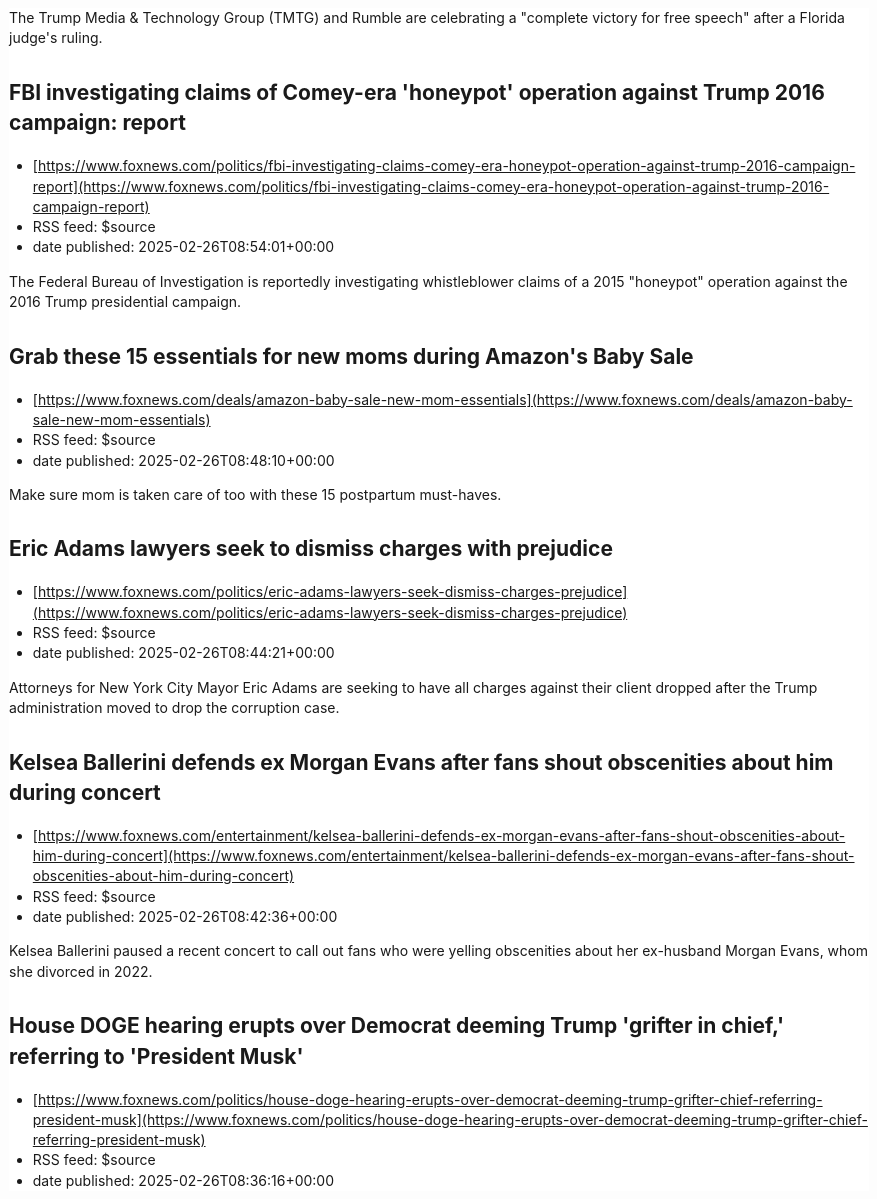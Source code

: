 The Trump Media &amp; Technology Group (TMTG) and Rumble are celebrating a &quot;complete victory for free speech&quot; after a Florida judge&apos;s ruling.

## FBI investigating claims of Comey-era 'honeypot' operation against Trump 2016 campaign: report
 - [https://www.foxnews.com/politics/fbi-investigating-claims-comey-era-honeypot-operation-against-trump-2016-campaign-report](https://www.foxnews.com/politics/fbi-investigating-claims-comey-era-honeypot-operation-against-trump-2016-campaign-report)
 - RSS feed: $source
 - date published: 2025-02-26T08:54:01+00:00

The Federal Bureau of Investigation is reportedly investigating whistleblower claims of a 2015 &quot;honeypot&quot; operation against the 2016 Trump presidential campaign.

## Grab these 15 essentials for new moms during Amazon's Baby Sale
 - [https://www.foxnews.com/deals/amazon-baby-sale-new-mom-essentials](https://www.foxnews.com/deals/amazon-baby-sale-new-mom-essentials)
 - RSS feed: $source
 - date published: 2025-02-26T08:48:10+00:00

Make sure mom is taken care of too with these 15 postpartum must-haves.

## Eric Adams lawyers seek to dismiss charges with prejudice
 - [https://www.foxnews.com/politics/eric-adams-lawyers-seek-dismiss-charges-prejudice](https://www.foxnews.com/politics/eric-adams-lawyers-seek-dismiss-charges-prejudice)
 - RSS feed: $source
 - date published: 2025-02-26T08:44:21+00:00

Attorneys for New York City Mayor Eric Adams are seeking to have all charges against their client dropped after the Trump administration moved to drop the corruption case.

## Kelsea Ballerini defends ex Morgan Evans after fans shout obscenities about him during concert
 - [https://www.foxnews.com/entertainment/kelsea-ballerini-defends-ex-morgan-evans-after-fans-shout-obscenities-about-him-during-concert](https://www.foxnews.com/entertainment/kelsea-ballerini-defends-ex-morgan-evans-after-fans-shout-obscenities-about-him-during-concert)
 - RSS feed: $source
 - date published: 2025-02-26T08:42:36+00:00

Kelsea Ballerini paused a recent concert to call out fans who were yelling obscenities about her ex-husband Morgan Evans, whom she divorced in 2022.

## House DOGE hearing erupts over Democrat deeming Trump 'grifter in chief,' referring to 'President Musk'
 - [https://www.foxnews.com/politics/house-doge-hearing-erupts-over-democrat-deeming-trump-grifter-chief-referring-president-musk](https://www.foxnews.com/politics/house-doge-hearing-erupts-over-democrat-deeming-trump-grifter-chief-referring-president-musk)
 - RSS feed: $source
 - date published: 2025-02-26T08:36:16+00:00
